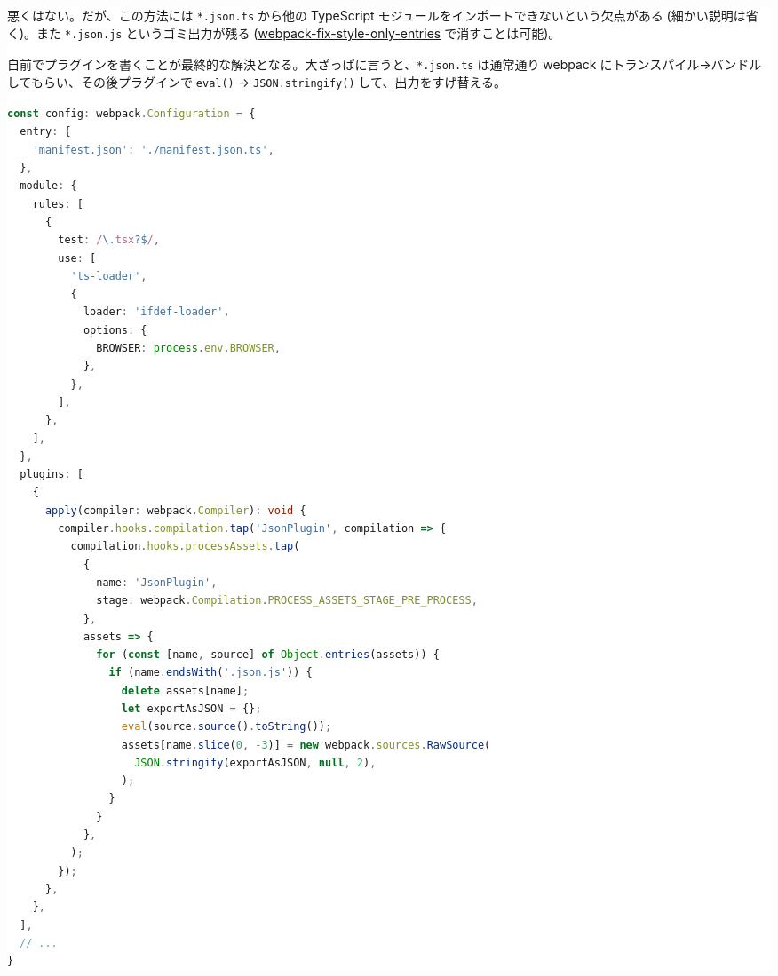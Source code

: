悪くはない。だが、この方法には `*.json.ts` から他の TypeScript モジュールをインポートできないという欠点がある (細かい説明は省く)。また `*.json.js` というゴミ出力が残る ([webpack-fix-style-only-entries](https://github.com/fqborges/webpack-fix-style-only-entries) で消すことは可能)。

自前でプラグインを書くことが最終的な解決となる。大ざっぱに言うと、`*.json.ts` は通常通り webpack にトランスパイル→バンドルしてもらい、その後プラグインで `eval()` → `JSON.stringify()` して、出力をすげ替える。

```typescript:webpack.config.ts
const config: webpack.Configuration = {
  entry: {
    'manifest.json': './manifest.json.ts',
  },
  module: {
    rules: [
      {
        test: /\.tsx?$/,
        use: [
          'ts-loader',
          {
            loader: 'ifdef-loader',
            options: {
              BROWSER: process.env.BROWSER,
            },
          },
        ],
      },
    ],
  },
  plugins: [
    {
      apply(compiler: webpack.Compiler): void {
        compiler.hooks.compilation.tap('JsonPlugin', compilation => {
          compilation.hooks.processAssets.tap(
            {
              name: 'JsonPlugin',
              stage: webpack.Compilation.PROCESS_ASSETS_STAGE_PRE_PROCESS,
            },
            assets => {
              for (const [name, source] of Object.entries(assets)) {
                if (name.endsWith('.json.js')) {
                  delete assets[name];
                  let exportAsJSON = {};
                  eval(source.source().toString());
                  assets[name.slice(0, -3)] = new webpack.sources.RawSource(
                    JSON.stringify(exportAsJSON, null, 2),
                  );
                }
              }
            },
          );
        });
      },
    },
  ],
  // ...
}
```
